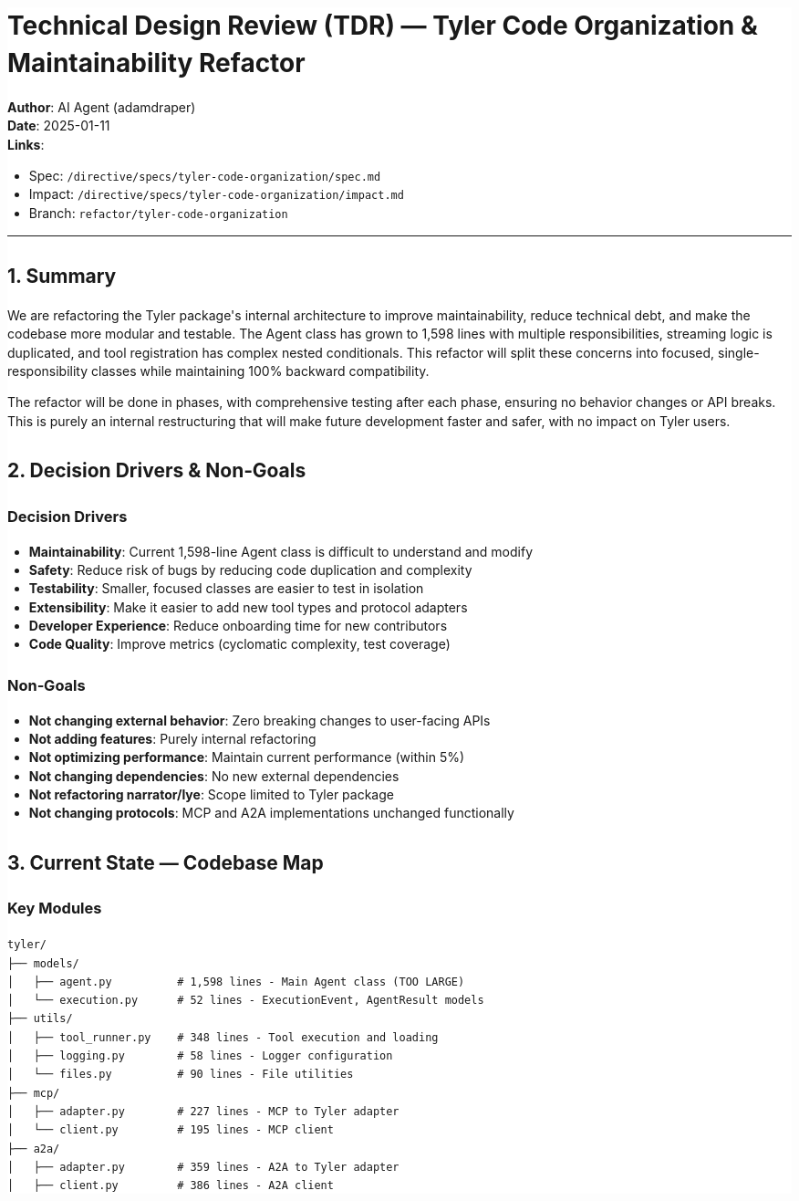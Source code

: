 # Technical Design Review (TDR) — Tyler Code Organization & Maintainability Refactor

**Author**: AI Agent (adamdraper)  
**Date**: 2025-01-11  
**Links**: 
- Spec: `/directive/specs/tyler-code-organization/spec.md`
- Impact: `/directive/specs/tyler-code-organization/impact.md`
- Branch: `refactor/tyler-code-organization`

---

## 1. Summary

We are refactoring the Tyler package's internal architecture to improve maintainability, reduce technical debt, and make the codebase more modular and testable. The Agent class has grown to 1,598 lines with multiple responsibilities, streaming logic is duplicated, and tool registration has complex nested conditionals. This refactor will split these concerns into focused, single-responsibility classes while maintaining 100% backward compatibility.

The refactor will be done in phases, with comprehensive testing after each phase, ensuring no behavior changes or API breaks. This is purely an internal restructuring that will make future development faster and safer, with no impact on Tyler users.

## 2. Decision Drivers & Non‑Goals

### Decision Drivers
- **Maintainability**: Current 1,598-line Agent class is difficult to understand and modify
- **Safety**: Reduce risk of bugs by reducing code duplication and complexity
- **Testability**: Smaller, focused classes are easier to test in isolation
- **Extensibility**: Make it easier to add new tool types and protocol adapters
- **Developer Experience**: Reduce onboarding time for new contributors
- **Code Quality**: Improve metrics (cyclomatic complexity, test coverage)

### Non‑Goals
- **Not changing external behavior**: Zero breaking changes to user-facing APIs
- **Not adding features**: Purely internal refactoring
- **Not optimizing performance**: Maintain current performance (within 5%)
- **Not changing dependencies**: No new external dependencies
- **Not refactoring narrator/lye**: Scope limited to Tyler package
- **Not changing protocols**: MCP and A2A implementations unchanged functionally

## 3. Current State — Codebase Map

### Key Modules

```
tyler/
├── models/
│   ├── agent.py          # 1,598 lines - Main Agent class (TOO LARGE)
│   └── execution.py      # 52 lines - ExecutionEvent, AgentResult models
├── utils/
│   ├── tool_runner.py    # 348 lines - Tool execution and loading
│   ├── logging.py        # 58 lines - Logger configuration
│   └── files.py          # 90 lines - File utilities
├── mcp/
│   ├── adapter.py        # 227 lines - MCP to Tyler adapter
│   └── client.py         # 195 lines - MCP client
├── a2a/
│   ├── adapter.py        # 359 lines - A2A to Tyler adapter
│   ├── client.py         # 386 lines - A2A client
```